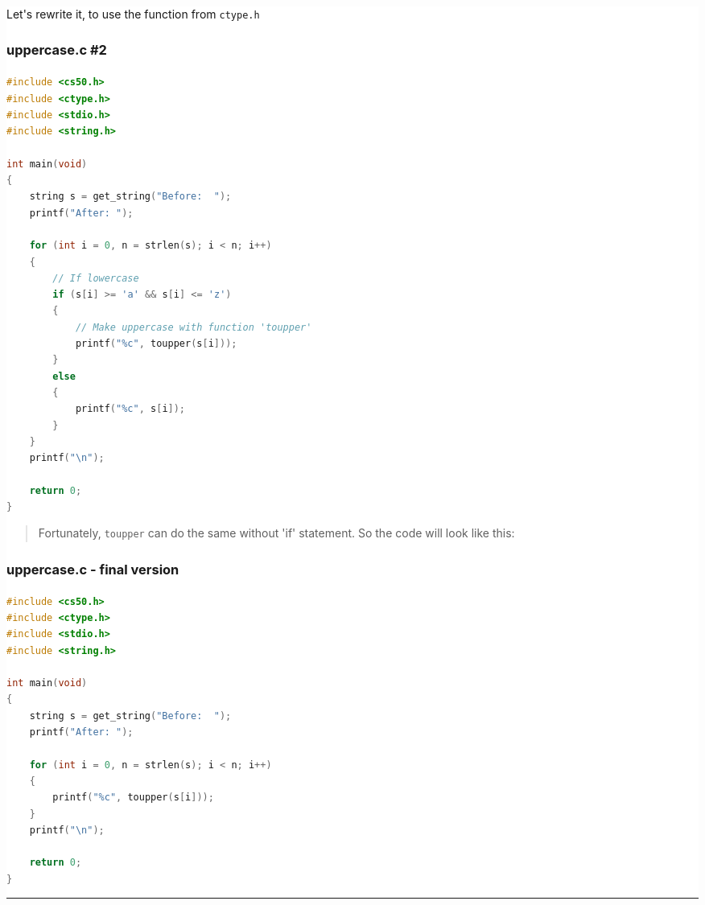 Let's rewrite it, to use the function from ```ctype.h```

### uppercase.c #2

```c
#include <cs50.h>
#include <ctype.h>
#include <stdio.h>
#include <string.h>

int main(void)
{
    string s = get_string("Before:  ");
    printf("After: ");

    for (int i = 0, n = strlen(s); i < n; i++)
    {
        // If lowercase
        if (s[i] >= 'a' && s[i] <= 'z')
        {
            // Make uppercase with function 'toupper'
            printf("%c", toupper(s[i]));
        }
        else
        {
            printf("%c", s[i]);
        }
    }
    printf("\n");

    return 0;
}
```

> Fortunately, ```toupper``` can do the same without 'if' statement. So the code will look like this:

### uppercase.c - final version

```c
#include <cs50.h>
#include <ctype.h>
#include <stdio.h>
#include <string.h>

int main(void)
{
    string s = get_string("Before:  ");
    printf("After: ");

    for (int i = 0, n = strlen(s); i < n; i++)
    {
        printf("%c", toupper(s[i]));
    }
    printf("\n");

    return 0;
}
```

---